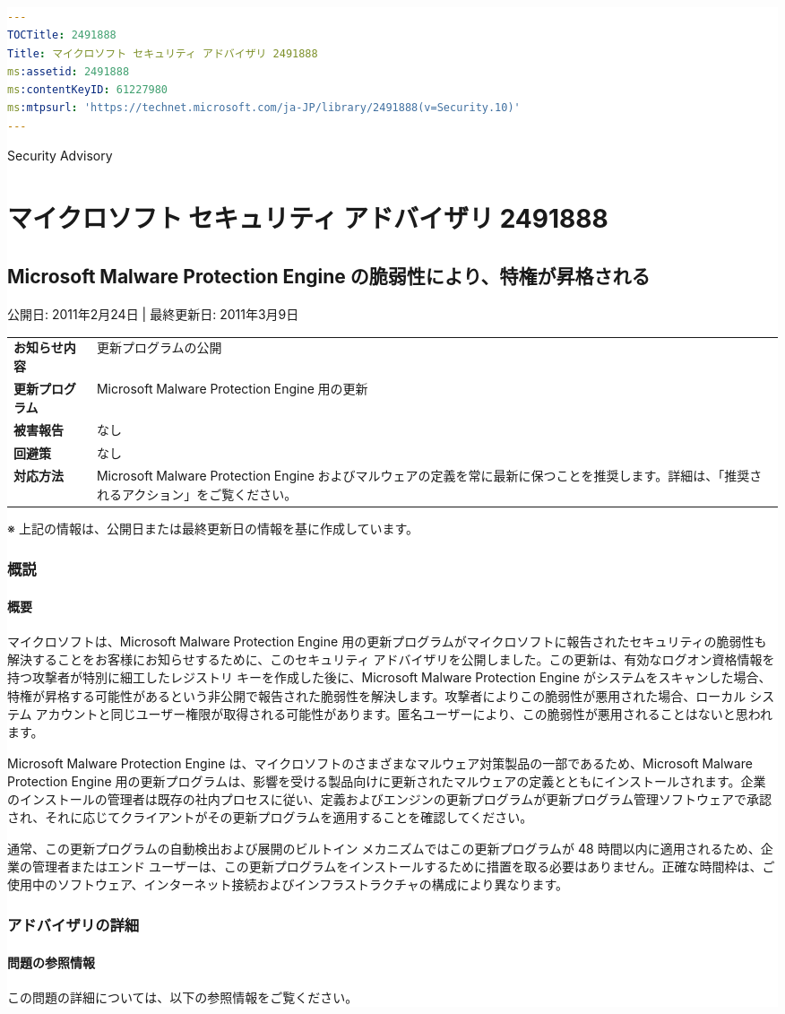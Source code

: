 ```yaml
---
TOCTitle: 2491888
Title: マイクロソフト セキュリティ アドバイザリ 2491888
ms:assetid: 2491888
ms:contentKeyID: 61227980
ms:mtpsurl: 'https://technet.microsoft.com/ja-JP/library/2491888(v=Security.10)'
---
```


Security Advisory

マイクロソフト セキュリティ アドバイザリ 2491888
================================================

Microsoft Malware Protection Engine の脆弱性により、特権が昇格される
--------------------------------------------------------------------

公開日: 2011年2月24日 | 最終更新日: 2011年3月9日

|                    |                                                                                                                                              |
|--------------------|----------------------------------------------------------------------------------------------------------------------------------------------|
| **お知らせ内容**   | 更新プログラムの公開                                                                                                                         |
| **更新プログラム** | Microsoft Malware Protection Engine 用の更新                                                                                                 |
| **被害報告**       | なし                                                                                                                                         |
| **回避策**         | なし                                                                                                                                         |
| **対応方法**       | Microsoft Malware Protection Engine およびマルウェアの定義を常に最新に保つことを推奨します。詳細は、「推奨されるアクション」をご覧ください。 |

※ 上記の情報は、公開日または最終更新日の情報を基に作成しています。

### 概説

#### 概要

マイクロソフトは、Microsoft Malware Protection Engine 用の更新プログラムがマイクロソフトに報告されたセキュリティの脆弱性も解決することをお客様にお知らせするために、このセキュリティ アドバイザリを公開しました。この更新は、有効なログオン資格情報を持つ攻撃者が特別に細工したレジストリ キーを作成した後に、Microsoft Malware Protection Engine がシステムをスキャンした場合、特権が昇格する可能性があるという非公開で報告された脆弱性を解決します。攻撃者によりこの脆弱性が悪用された場合、ローカル システム アカウントと同じユーザー権限が取得される可能性があります。匿名ユーザーにより、この脆弱性が悪用されることはないと思われます。

Microsoft Malware Protection Engine は、マイクロソフトのさまざまなマルウェア対策製品の一部であるため、Microsoft Malware Protection Engine 用の更新プログラムは、影響を受ける製品向けに更新されたマルウェアの定義とともにインストールされます。企業のインストールの管理者は既存の社内プロセスに従い、定義およびエンジンの更新プログラムが更新プログラム管理ソフトウェアで承認され、それに応じてクライアントがその更新プログラムを適用することを確認してください。

通常、この更新プログラムの自動検出および展開のビルトイン メカニズムではこの更新プログラムが 48 時間以内に適用されるため、企業の管理者またはエンド ユーザーは、この更新プログラムをインストールするために措置を取る必要はありません。正確な時間枠は、ご使用中のソフトウェア、インターネット接続およびインフラストラクチャの構成により異なります。

### アドバイザリの詳細

#### 問題の参照情報

この問題の詳細については、以下の参照情報をご覧ください。
